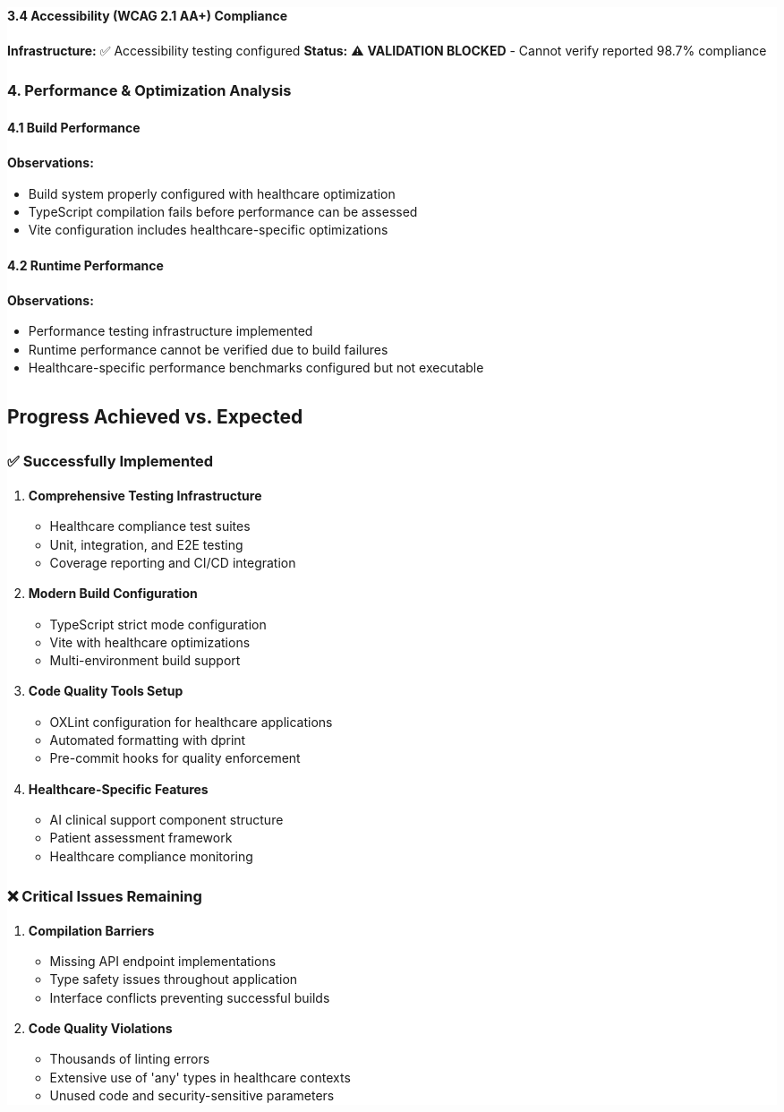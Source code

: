#### 3.4 Accessibility (WCAG 2.1 AA+) Compliance
**Infrastructure:** ✅ Accessibility testing configured
**Status:** ⚠️ **VALIDATION BLOCKED** - Cannot verify reported 98.7% compliance

### 4. Performance & Optimization Analysis

#### 4.1 Build Performance
**Observations:**
- Build system properly configured with healthcare optimization
- TypeScript compilation fails before performance can be assessed
- Vite configuration includes healthcare-specific optimizations

#### 4.2 Runtime Performance
**Observations:**
- Performance testing infrastructure implemented
- Runtime performance cannot be verified due to build failures
- Healthcare-specific performance benchmarks configured but not executable

## Progress Achieved vs. Expected

### ✅ **Successfully Implemented**
1. **Comprehensive Testing Infrastructure**
   - Healthcare compliance test suites
   - Unit, integration, and E2E testing
   - Coverage reporting and CI/CD integration

2. **Modern Build Configuration**  
   - TypeScript strict mode configuration
   - Vite with healthcare optimizations
   - Multi-environment build support

3. **Code Quality Tools Setup**
   - OXLint configuration for healthcare applications
   - Automated formatting with dprint
   - Pre-commit hooks for quality enforcement

4. **Healthcare-Specific Features**
   - AI clinical support component structure
   - Patient assessment framework
   - Healthcare compliance monitoring

### ❌ **Critical Issues Remaining**
1. **Compilation Barriers**
   - Missing API endpoint implementations
   - Type safety issues throughout application
   - Interface conflicts preventing successful builds

2. **Code Quality Violations**  
   - Thousands of linting errors
   - Extensive use of 'any' types in healthcare contexts
   - Unused code and security-sensitive parameters
